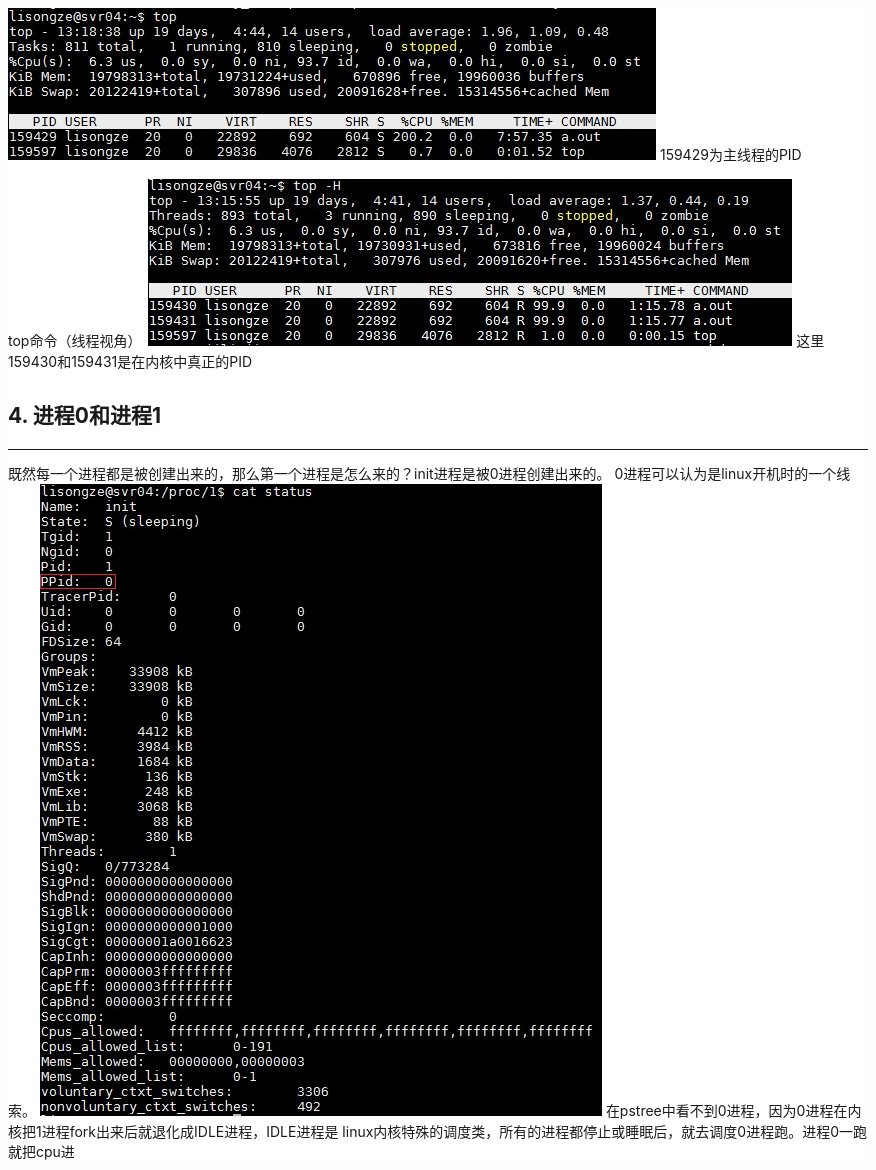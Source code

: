 ![](/img/process/top.jpg)
159429为主线程的PID

top命令（线程视角）
![](/img/process/top-H.jpg)
这里159430和159431是在内核中真正的PID

## 4. 进程0和进程1
--------------------------------------------------------------------------------
既然每一个进程都是被创建出来的，那么第一个进程是怎么来的？init进程是被0进程创建出来的。
0进程可以认为是linux开机时的一个线索。
![](/img/process/process0.jpg)
在pstree中看不到0进程，因为0进程在内核把1进程fork出来后就退化成IDLE进程，IDLE进程是
linux内核特殊的调度类，所有的进程都停止或睡眠后，就去调度0进程跑。进程0一跑就把cpu进